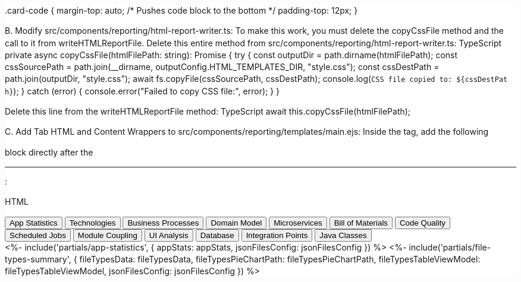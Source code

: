   .card-code {
    margin-top: auto; /* Pushes code block to the bottom */
    padding-top: 12px;
  }
</style>


B. Modify src/components/reporting/html-report-writer.ts:
To make this work, you must delete the copyCssFile method and the call to it from writeHTMLReportFile.
Delete this entire method from src/components/reporting/html-report-writer.ts:
TypeScript
private async copyCssFile(htmlFilePath: string): Promise<void> { 
  try { 
    const outputDir = path.dirname(htmlFilePath); 
    const cssSourcePath = path.join(__dirname, outputConfig.HTML_TEMPLATES_DIR, "style.css"); 
    const cssDestPath = path.join(outputDir, "style.css");
    await fs.copyFile(cssSourcePath, cssDestPath);
    console.log(`CSS file copied to: ${cssDestPath}`); 
  } catch (error) { 
    console.error("Failed to copy CSS file:", error); 
  } 
}


Delete this line from the writeHTMLReportFile method:
TypeScript
await this.copyCssFile(htmlFilePath);


C. Add Tab HTML and Content Wrappers to src/components/reporting/templates/main.ejs:
Inside the <body> tag, add the following <nav> block directly after the <hr/>:

HTML


<nav class="tabs">
  <button class="tab-button active" data-target="tab-stats">App Statistics</button>
  <button class="tab-button" data-target="tab-tech">Technologies</button>
  <button class="tab-button" data-target="tab-processes">Business Processes</button>
  <button class="tab-button" data-target="tab-domain">Domain Model</button>
  <button class="tab-button" data-target="tab-microservices">Microservices</button>
  <button class="tab-button" data-target="tab-bom">Bill of Materials</button>
  <button class="tab-button" data-target="tab-quality">Code Quality</button>
  <button class="tab-button" data-target="tab-jobs">Scheduled Jobs</button>
  <button class="tab-button" data-target="tab-coupling">Module Coupling</button>
  <button class="tab-button" data-target="tab-ui">UI Analysis</button>
  <button class="tab-button" data-target="tab-db">Database</button>
  <button class="tab-button" data-target="tab-integrations">Integration Points</button>
  <button class="tab-button" data-target="tab-java">Java Classes</button>
</nav>

<div id="tab-stats" class="tab-content active">
  <%- include('partials/app-statistics', { appStats: appStats, jsonFilesConfig: jsonFilesConfig }) %>
  <%- include('partials/file-types-summary', { 
    fileTypesData: fileTypesData, 
    fileTypesPieChartPath: fileTypesPieChartPath, 
    fileTypesTableViewModel: fileTypesTableViewModel, 
    jsonFilesConfig: jsonFilesConfig 
  }) %>
</div>
